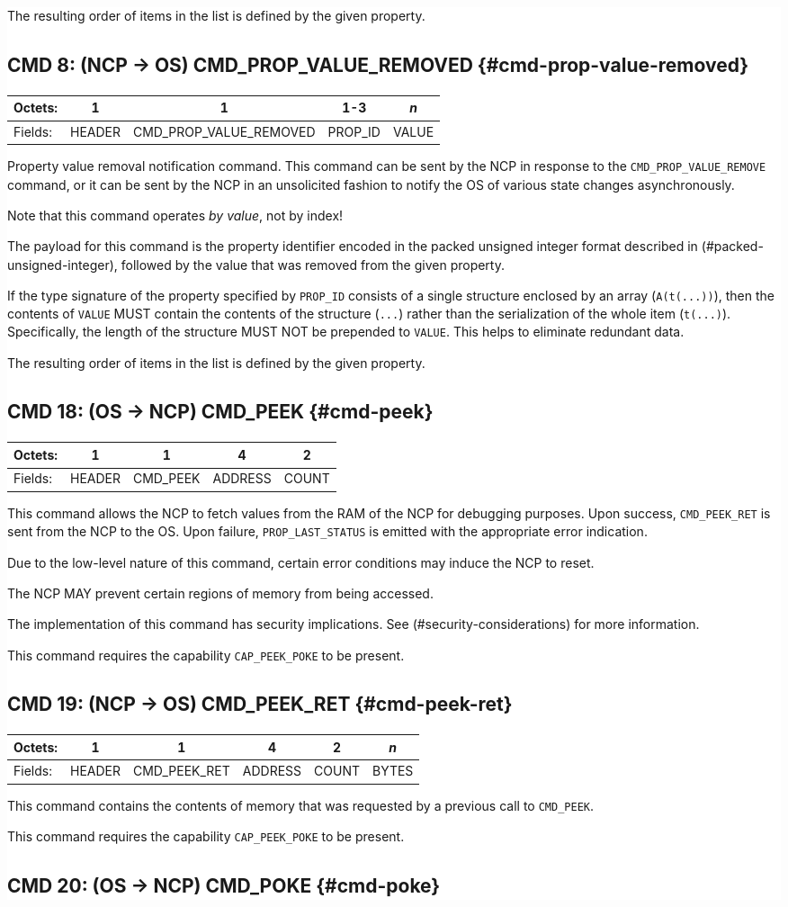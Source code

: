The resulting order of items in the list is defined by the given property.

## CMD 8: (NCP -> OS) CMD_PROP_VALUE_REMOVED {#cmd-prop-value-removed}

Octets: |    1   |            1           |   1-3   |    *n*
--------|--------|------------------------|---------|------------
Fields: | HEADER | CMD_PROP_VALUE_REMOVED | PROP_ID | VALUE

Property value removal notification command. This command can be sent by the NCP in response to the `CMD_PROP_VALUE_REMOVE` command, or it can be sent by the NCP in an unsolicited fashion to notify the OS of various state changes asynchronously.

Note that this command operates *by value*, not by index!

The payload for this command is the property identifier encoded in the packed unsigned integer format described in (#packed-unsigned-integer), followed by the value that was removed from the given property.

If the type signature of the property specified by `PROP_ID` consists of a single structure enclosed by an array (`A(t(...))`), then the contents of `VALUE` MUST contain the contents of the structure (`...`) rather than the serialization of the whole item (`t(...)`).  Specifically, the length of the structure MUST NOT be prepended to `VALUE`. This helps to eliminate redundant data.

The resulting order of items in the list is defined by the given property.

## CMD 18: (OS -> NCP) CMD_PEEK {#cmd-peek}

Octets: |    1   |     1    |    4    | 2
--------|--------|----------|---------|-------
Fields: | HEADER | CMD_PEEK | ADDRESS | COUNT

This command allows the NCP to fetch values from the RAM of the NCP for debugging purposes. Upon success, `CMD_PEEK_RET` is sent from the NCP to the OS. Upon failure, `PROP_LAST_STATUS` is emitted with the appropriate error indication.

Due to the low-level nature of this command, certain error conditions may induce the NCP to reset.

The NCP MAY prevent certain regions of memory from being accessed.

The implementation of this command has security implications. See (#security-considerations) for more information.

This command requires the capability `CAP_PEEK_POKE` to be present.

## CMD 19: (NCP -> OS) CMD_PEEK_RET {#cmd-peek-ret}

Octets: |    1   |     1        |    4    | 2     | *n*
--------|--------|--------------|---------|-------|-------
Fields: | HEADER | CMD_PEEK_RET | ADDRESS | COUNT | BYTES

This command contains the contents of memory that was requested by a previous call to `CMD_PEEK`.

This command requires the capability `CAP_PEEK_POKE` to be present.

## CMD 20: (OS -> NCP) CMD_POKE {#cmd-poke}
